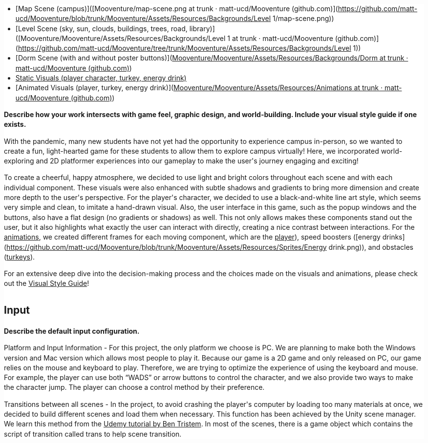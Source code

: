 - [Map Scene (campus)]([Mooventure/map-scene.png at trunk · matt-ucd/Mooventure (github.com)](https://github.com/matt-ucd/Mooventure/blob/trunk/Mooventure/Assets/Resources/Backgrounds/Level 1/map-scene.png))
- [Level Scene (sky, sun, clouds, buildings, trees, road, library)]([Mooventure/Mooventure/Assets/Resources/Backgrounds/Level 1 at trunk · matt-ucd/Mooventure (github.com)](https://github.com/matt-ucd/Mooventure/tree/trunk/Mooventure/Assets/Resources/Backgrounds/Level 1))
- [Dorm Scene (with and without poster buttons)]([Mooventure/Mooventure/Assets/Resources/Backgrounds/Dorm at trunk · matt-ucd/Mooventure (github.com)](https://github.com/matt-ucd/Mooventure/tree/trunk/Mooventure/Assets/Resources/Backgrounds/Dorm))
- [Static Visuals (player character, turkey, energy drink)](https://github.com/matt-ucd/Mooventure/blob/trunk/Mooventure/Assets/Resources/Sprites/Character.png)
- [Animated Visuals (player, turkey, energy drink)]([Mooventure/Mooventure/Assets/Resources/Animations at trunk · matt-ucd/Mooventure (github.com)](https://github.com/matt-ucd/Mooventure/tree/trunk/Mooventure/Assets/Resources/Animations)) 

**Describe how your work intersects with game feel, graphic design, and world-building. Include your visual style guide if one exists.**

With the pandemic, many new students have not yet had the opportunity to experience campus in-person, so we wanted to create a fun, light-hearted game for these students to allow them to explore campus virtually! Here, we incorporated world-exploring and 2D platformer experiences into our gameplay to make the user's journey engaging and exciting!

To create a cheerful, happy atmosphere, we decided to use light and bright colors throughout each scene and with each individual component. These visuals were also enhanced with subtle shadows and gradients to bring more dimension and create more depth to the user's perspective. For the player's character, we decided to use a black-and-white line art style, which seems very simple and clean, to imitate a hand-drawn visual. Also, the user interface in this game, such as the popup windows and the buttons, also have a flat design (no gradients or shadows) as well. This not only allows makes these components stand out the user, but it also highlights what exactly the user can interact with directly, creating a nice contrast between interactions. For the [animations](https://github.com/matt-ucd/Mooventure/tree/trunk/Mooventure/Assets/Resources/Animations), we created different frames for each moving component, which are the [player](https://github.com/matt-ucd/Mooventure/blob/trunk/Mooventure/Assets/Resources/Sprites/Character.png)), speed boosters ([energy drinks](https://github.com/matt-ucd/Mooventure/blob/trunk/Mooventure/Assets/Resources/Sprites/Energy drink.png)), and obstacles ([turkeys](https://github.com/matt-ucd/Mooventure/blob/trunk/Mooventure/Assets/Resources/Sprites/Turkey.png)). 

For an extensive deep dive into the decision-making process and the choices made on the visuals and animations, please check out the [Visual Style Guide](https://docs.google.com/document/d/18Xc7zdXNgCwSsPZSjzJqdy3TAc0sKruAAQBtJ29eevg/edit?usp=sharing)!

## Input

**Describe the default input configuration.**

Platform and Input Information - For this project, the only platform we choose is PC. We are planning to make both the Windows version and Mac version which allows most people to play it. Because our game is a 2D game and only released on PC, our game relies on the mouse and keyboard to play. Therefore, we are trying to optimize the experience of using the keyboard and mouse. For example, the player can use both “WADS” or arrow buttons to control the character, and we also provide two ways to make the character jump. The player can choose a control method by their preference.

Transitions between all scenes -  In the project, to avoid crashing the player's computer  by loading too many materials at once, we decided to build different scenes and load them when necessary. This function has been achieved by the Unity scene manager. We learn this method from the [Udemy tutorial by Ben Tristem](https://www.udemy.com/course/unitycourse/learn/lecture/12210894#overview).
 In most of the scenes, there is a game object which contains the script of transition called trans to help scene transition.
